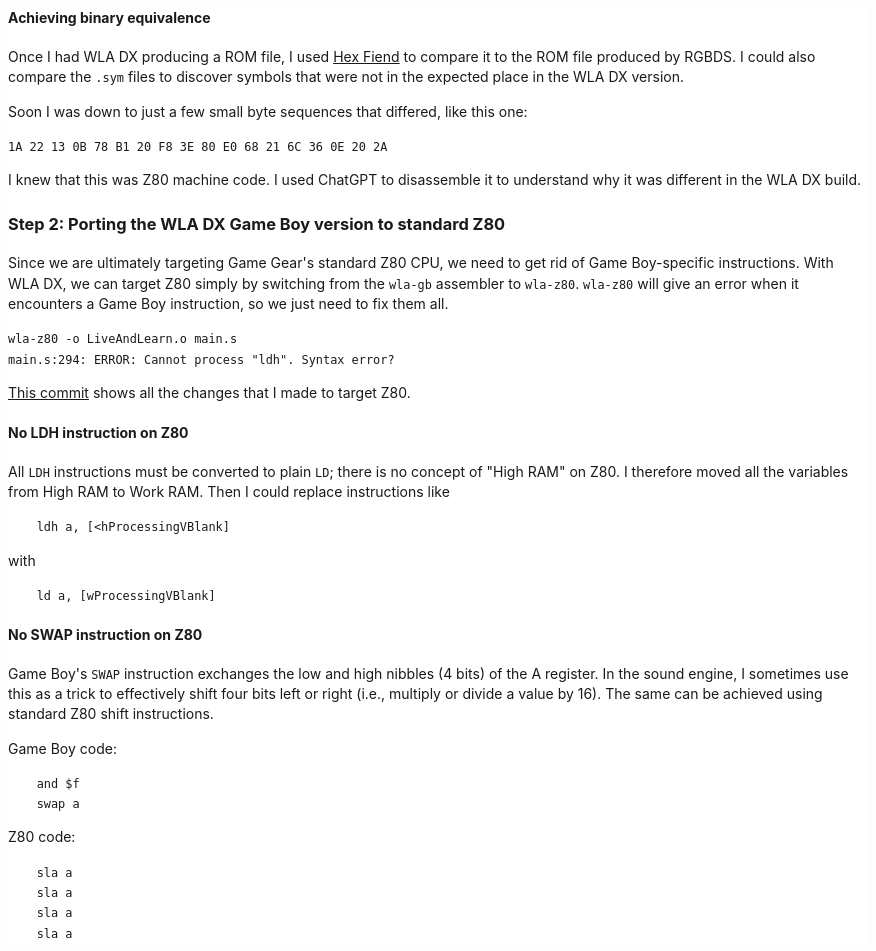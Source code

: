 #### Achieving binary equivalence

Once I had WLA DX producing a ROM file, I used [Hex Fiend](https://hexfiend.com)
to compare it to the ROM file produced by RGBDS. I could also compare the
`.sym` files to discover symbols that were not in the expected place in the
WLA DX version.

Soon I was down to just a few small byte sequences that differed, like this one:
```
1A 22 13 0B 78 B1 20 F8 3E 80 E0 68 21 6C 36 0E 20 2A
```

I knew that this was Z80 machine code. I used ChatGPT to disassemble it to
understand why it was different in the WLA DX build.

### Step 2: Porting the WLA DX Game Boy version to standard Z80

Since we are ultimately targeting Game Gear's standard Z80 CPU, we need to
get rid of Game Boy-specific instructions. With WLA DX, we can target Z80
simply by switching from the `wla-gb` assembler to `wla-z80`. `wla-z80`
will give an error when it encounters a Game Boy instruction, so we just
need to fix them all.
```
wla-z80 -o LiveAndLearn.o main.s
main.s:294: ERROR: Cannot process "ldh". Syntax error?
```

[This commit](https://github.com/khansen/gbdev/commit/20d45ce17ff4d3df864e4fbccb0398056e95f29e)
shows all the changes that I made to target Z80.

#### No LDH instruction on Z80

All `LDH` instructions must be converted to plain `LD`; there is no concept of
"High RAM" on Z80. I therefore moved all the variables from High RAM to Work
RAM. Then I could replace instructions like
```
    ldh a, [<hProcessingVBlank]
```
with
```
    ld a, [wProcessingVBlank]
```

#### No SWAP instruction on Z80

Game Boy's `SWAP` instruction exchanges the low and high nibbles (4 bits) of
the A register. In the sound engine, I sometimes use this as a trick to
effectively shift four bits left or right (i.e., multiply or divide a value by
16). The same can be achieved using standard Z80 shift instructions.

Game Boy code:
```
    and $f
    swap a
```
Z80 code:
```
    sla a
    sla a
    sla a
    sla a
```
